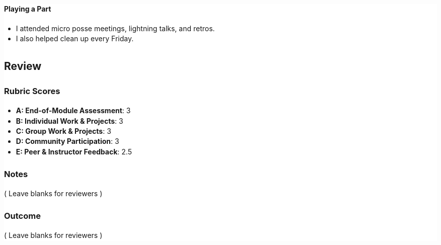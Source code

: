 #### Playing a Part

* I attended micro posse meetings, lightning talks, and retros.
* I also helped clean up every Friday.

## Review

### Rubric Scores

* **A: End-of-Module Assessment**: 3
* **B: Individual Work & Projects**: 3
* **C: Group Work & Projects**: 3
* **D: Community Participation**: 3
* **E: Peer & Instructor Feedback**: 2.5

### Notes

( Leave blanks for reviewers )

### Outcome

( Leave blanks for reviewers )
